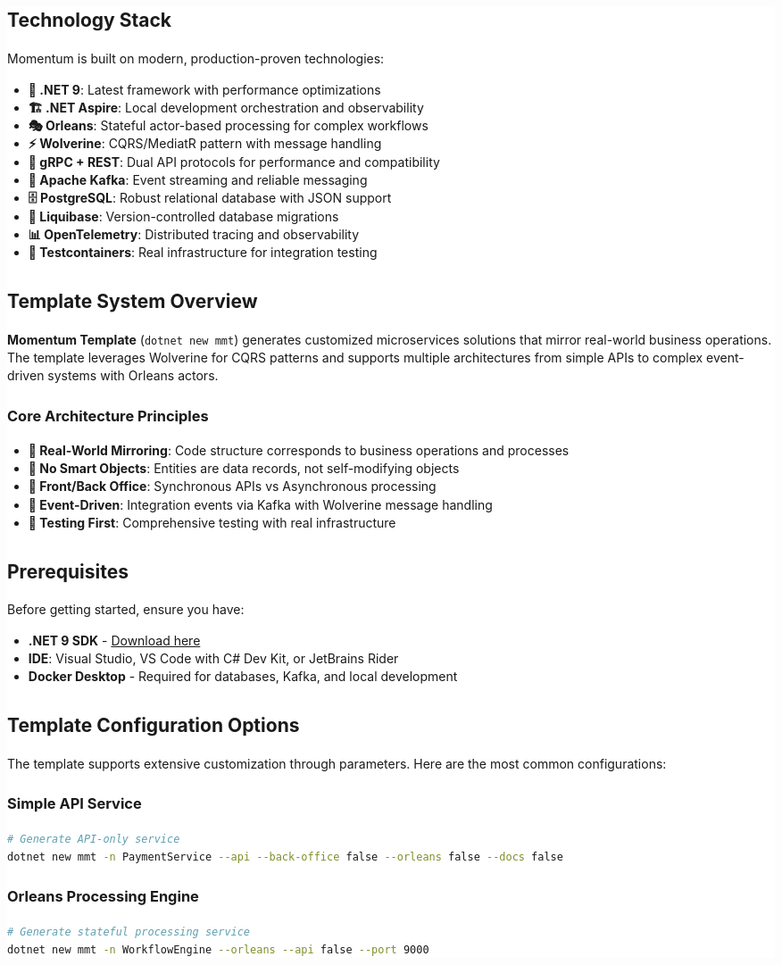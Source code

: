 ## Technology Stack

Momentum is built on modern, production-proven technologies:

-   **🎯 .NET 9**: Latest framework with performance optimizations
-   **🏗️ .NET Aspire**: Local development orchestration and observability
-   **🎭 Orleans**: Stateful actor-based processing for complex workflows
-   **⚡ Wolverine**: CQRS/MediatR pattern with message handling
-   **🚀 gRPC + REST**: Dual API protocols for performance and compatibility
-   **📡 Apache Kafka**: Event streaming and reliable messaging
-   **🗄️ PostgreSQL**: Robust relational database with JSON support
-   **🔄 Liquibase**: Version-controlled database migrations
-   **📊 OpenTelemetry**: Distributed tracing and observability
-   **🧪 Testcontainers**: Real infrastructure for integration testing

## Template System Overview

**Momentum Template** (`dotnet new mmt`) generates customized microservices solutions that mirror real-world business operations. The template leverages Wolverine for CQRS patterns and supports multiple architectures from simple APIs to complex event-driven systems with Orleans actors.

### **Core Architecture Principles**

-   **🎯 Real-World Mirroring**: Code structure corresponds to business operations and processes
-   **🚫 No Smart Objects**: Entities are data records, not self-modifying objects
-   **🏢 Front/Back Office**: Synchronous APIs vs Asynchronous processing
-   **📡 Event-Driven**: Integration events via Kafka with Wolverine message handling
-   **🧪 Testing First**: Comprehensive testing with real infrastructure

## Prerequisites

Before getting started, ensure you have:

-   **.NET 9 SDK** - [Download here](https://dotnet.microsoft.com/download/dotnet/9.0)
-   **IDE**: Visual Studio, VS Code with C# Dev Kit, or JetBrains Rider
-   **Docker Desktop** - Required for databases, Kafka, and local development

## Template Configuration Options

The template supports extensive customization through parameters. Here are the most common configurations:

### **Simple API Service**

```bash
# Generate API-only service
dotnet new mmt -n PaymentService --api --back-office false --orleans false --docs false
```

### **Orleans Processing Engine**

```bash
# Generate stateful processing service
dotnet new mmt -n WorkflowEngine --orleans --api false --port 9000
```

